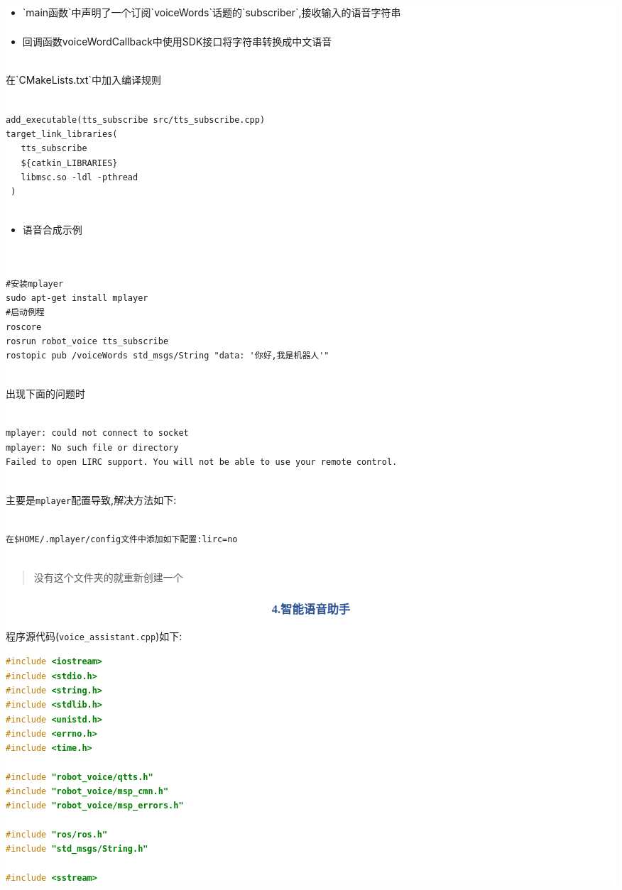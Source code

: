 <ul>
<li>`main函数`中声明了一个订阅`voiceWords`话题的`subscriber`,接收输入的语音字符串</li><br>
<li>回调函数voiceWordCallback中使用SDK接口将字符串转换成中文语音</li><br>
</ul>
在`CMakeLists.txt`中加入编译规则
<pre><code class="language-cmake">
add_executable(tts_subscribe src/tts_subscribe.cpp)
target_link_libraries(
   tts_subscribe
   ${catkin_LIBRARIES} 
   libmsc.so -ldl -pthread
 )
</code>
</pre>

<ul>
<li>语音合成示例</li><br>
</ul>
<pre><code class="language-bash">
#安装mplayer
sudo apt-get install mplayer
#启动例程
roscore
rosrun robot_voice tts_subscribe
rostopic pub /voiceWords std_msgs/String "data: '你好,我是机器人'" 
</code>
</pre>
出现下面的问题时

<pre><code class="language-log line-numbers">
mplayer: could not connect to socket
mplayer: No such file or directory
Failed to open LIRC support. You will not be able to use your remote control.
</code>
</pre>
主要是`mplayer`配置导致,解决方法如下:
<pre><code class="language-log line-numbers">
在$HOME/.mplayer/config文件中添加如下配置:lirc=no
</code>
</pre>
>没有这个文件夹的就重新创建一个

### <strong style="max-width: 100%;color: rgb(47, 85, 151);box-sizing: border-box !important;word-wrap: break-word !important;"><center><font face="楷体"> 4.智能语音助手 </font></center></strong>
程序源代码(`voice_assistant.cpp`)如下:
```cpp
#include <iostream>
#include <stdio.h>
#include <string.h>
#include <stdlib.h>
#include <unistd.h>
#include <errno.h>
#include <time.h>   

#include "robot_voice/qtts.h"
#include "robot_voice/msp_cmn.h"
#include "robot_voice/msp_errors.h"

#include "ros/ros.h"
#include "std_msgs/String.h"

#include <sstream>
```